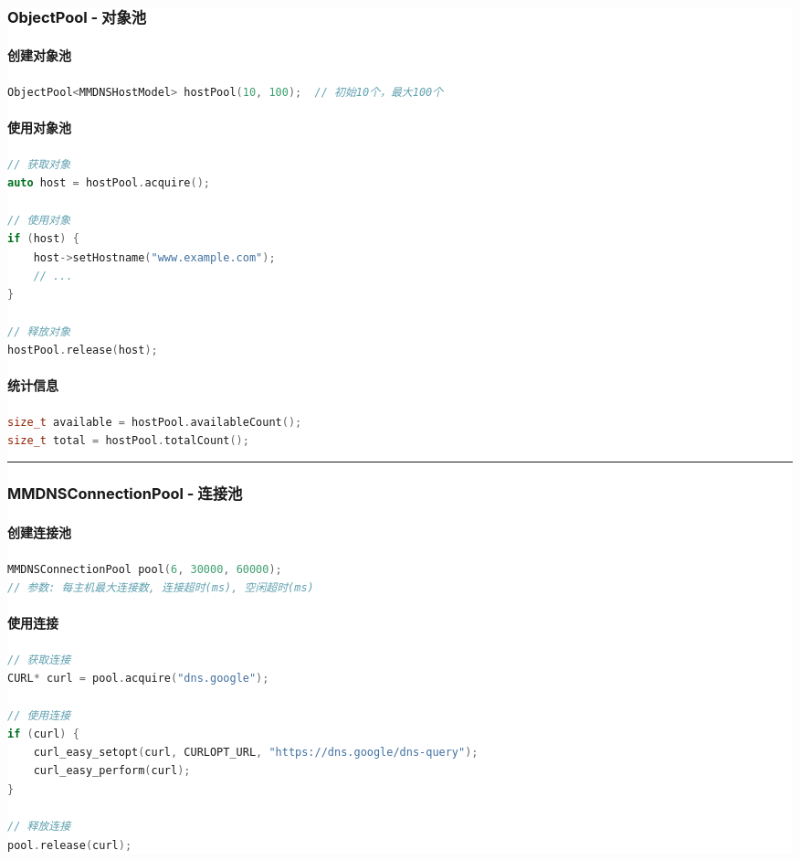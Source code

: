 
### ObjectPool - 对象池

#### 创建对象池
```cpp
ObjectPool<MMDNSHostModel> hostPool(10, 100);  // 初始10个，最大100个
```

#### 使用对象池
```cpp
// 获取对象
auto host = hostPool.acquire();

// 使用对象
if (host) {
    host->setHostname("www.example.com");
    // ...
}

// 释放对象
hostPool.release(host);
```

#### 统计信息
```cpp
size_t available = hostPool.availableCount();
size_t total = hostPool.totalCount();
```

---

### MMDNSConnectionPool - 连接池

#### 创建连接池
```cpp
MMDNSConnectionPool pool(6, 30000, 60000);
// 参数: 每主机最大连接数, 连接超时(ms), 空闲超时(ms)
```

#### 使用连接
```cpp
// 获取连接
CURL* curl = pool.acquire("dns.google");

// 使用连接
if (curl) {
    curl_easy_setopt(curl, CURLOPT_URL, "https://dns.google/dns-query");
    curl_easy_perform(curl);
}

// 释放连接
pool.release(curl);
```

